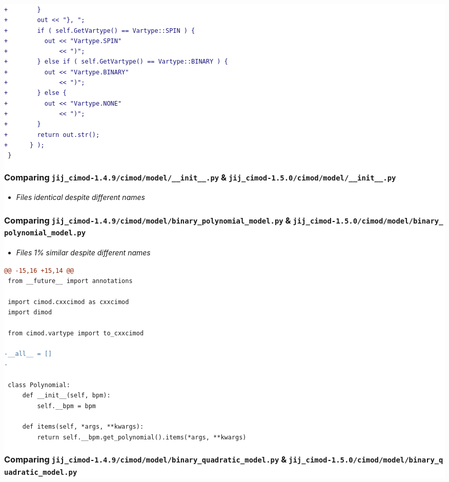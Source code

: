 ```diff
+        }
+        out << "}, ";
+        if ( self.GetVartype() == Vartype::SPIN ) {
+          out << "Vartype.SPIN"
+              << ")";
+        } else if ( self.GetVartype() == Vartype::BINARY ) {
+          out << "Vartype.BINARY"
+              << ")";
+        } else {
+          out << "Vartype.NONE"
+              << ")";
+        }
+        return out.str();
+      } );
 }
```

### Comparing `jij_cimod-1.4.9/cimod/model/__init__.py` & `jij_cimod-1.5.0/cimod/model/__init__.py`

 * *Files identical despite different names*

### Comparing `jij_cimod-1.4.9/cimod/model/binary_polynomial_model.py` & `jij_cimod-1.5.0/cimod/model/binary_polynomial_model.py`

 * *Files 1% similar despite different names*

```diff
@@ -15,16 +15,14 @@
 from __future__ import annotations
 
 import cimod.cxxcimod as cxxcimod
 import dimod
 
 from cimod.vartype import to_cxxcimod
 
-__all__ = []
-
 
 class Polynomial:
     def __init__(self, bpm):
         self.__bpm = bpm
 
     def items(self, *args, **kwargs):
         return self.__bpm.get_polynomial().items(*args, **kwargs)
```

### Comparing `jij_cimod-1.4.9/cimod/model/binary_quadratic_model.py` & `jij_cimod-1.5.0/cimod/model/binary_quadratic_model.py`
